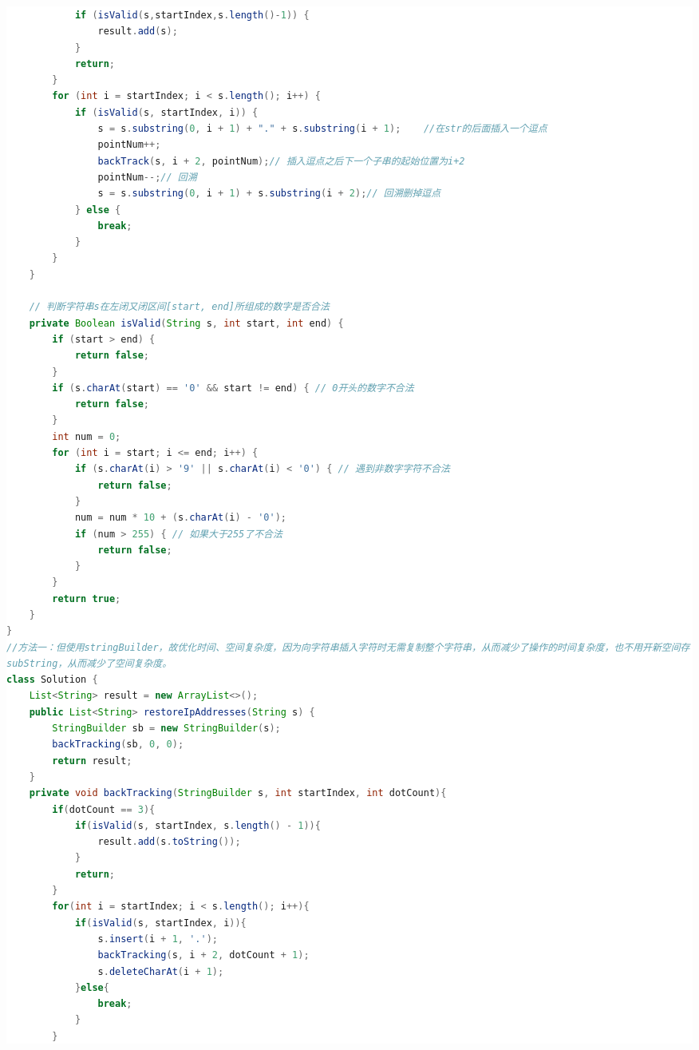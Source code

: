 ``` java
            if (isValid(s,startIndex,s.length()-1)) {
                result.add(s);
            }
            return;
        }
        for (int i = startIndex; i < s.length(); i++) {
            if (isValid(s, startIndex, i)) {
                s = s.substring(0, i + 1) + "." + s.substring(i + 1);    //在str的后⾯插⼊⼀个逗点
                pointNum++;
                backTrack(s, i + 2, pointNum);// 插⼊逗点之后下⼀个⼦串的起始位置为i+2
                pointNum--;// 回溯
                s = s.substring(0, i + 1) + s.substring(i + 2);// 回溯删掉逗点
            } else {
                break;
            }
        }
    }

    // 判断字符串s在左闭⼜闭区间[start, end]所组成的数字是否合法
    private Boolean isValid(String s, int start, int end) {
        if (start > end) {
            return false;
        }
        if (s.charAt(start) == '0' && start != end) { // 0开头的数字不合法
            return false;
        }
        int num = 0;
        for (int i = start; i <= end; i++) {
            if (s.charAt(i) > '9' || s.charAt(i) < '0') { // 遇到⾮数字字符不合法
                return false;
            }
            num = num * 10 + (s.charAt(i) - '0');
            if (num > 255) { // 如果⼤于255了不合法
                return false;
            }
        }
        return true;
    }
}
//方法一：但使用stringBuilder，故优化时间、空间复杂度，因为向字符串插入字符时无需复制整个字符串，从而减少了操作的时间复杂度，也不用开新空间存subString，从而减少了空间复杂度。
class Solution {
    List<String> result = new ArrayList<>();
    public List<String> restoreIpAddresses(String s) {
        StringBuilder sb = new StringBuilder(s);
        backTracking(sb, 0, 0);
        return result;
    }
    private void backTracking(StringBuilder s, int startIndex, int dotCount){
        if(dotCount == 3){
            if(isValid(s, startIndex, s.length() - 1)){
                result.add(s.toString());
            }
            return;
        }
        for(int i = startIndex; i < s.length(); i++){
            if(isValid(s, startIndex, i)){
                s.insert(i + 1, '.');
                backTracking(s, i + 2, dotCount + 1);
                s.deleteCharAt(i + 1);
            }else{
                break;
            }
        }
```